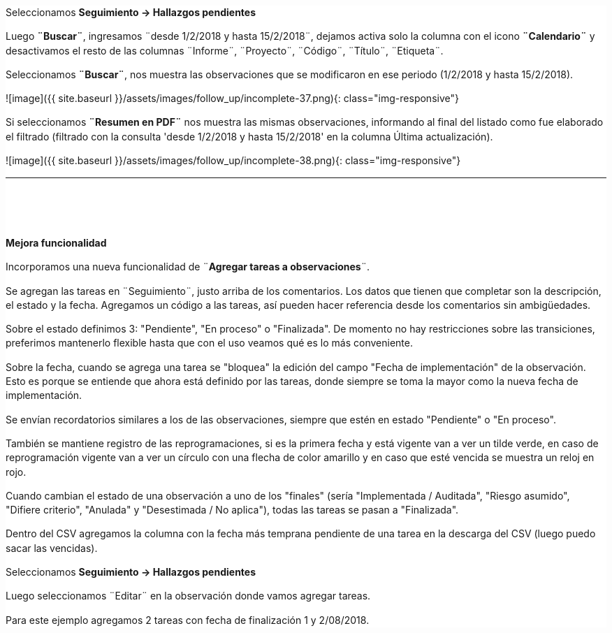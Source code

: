 

Seleccionamos **Seguimiento -> Hallazgos pendientes**

Luego **¨Buscar¨**, ingresamos ¨desde 1/2/2018 y hasta 15/2/2018¨, dejamos activa solo la columna con el icono **¨Calendario¨** y desactivamos el resto de las columnas ¨Informe¨, ¨Proyecto¨, ¨Código¨, ¨Título¨, ¨Etiqueta¨.

Seleccionamos **¨Buscar¨**, nos muestra las observaciones que se modificaron en ese periodo (1/2/2018 y hasta 15/2/2018).

![image]({{ site.baseurl }}/assets/images/follow_up/incomplete-37.png){: class="img-responsive"}

Si seleccionamos **¨Resumen en PDF¨** nos muestra las mismas observaciones, informando al final del listado como fue elaborado el filtrado (filtrado con la consulta 'desde 1/2/2018 y hasta 15/2/2018' en la columna Última actualización).

![image]({{ site.baseurl }}/assets/images/follow_up/incomplete-38.png){: class="img-responsive"}

<hr>

&nbsp;

&nbsp;

**Mejora funcionalidad**

Incorporamos una nueva funcionalidad de ¨**Agregar tareas a observaciones**¨.

Se agregan las tareas en ¨Seguimiento¨, justo arriba de los comentarios. Los datos que tienen que completar son la descripción, el estado y la fecha. Agregamos un código a las tareas, así pueden hacer referencia desde los comentarios sin ambigüedades.

Sobre el estado definimos 3: "Pendiente", "En proceso" o "Finalizada". De momento no hay restricciones sobre las transiciones, preferimos mantenerlo flexible hasta que con el uso veamos qué es lo más conveniente.

Sobre la fecha, cuando se agrega una tarea se "bloquea" la edición del campo "Fecha de implementación" de la observación. Esto es porque se entiende que ahora está definido por las tareas, donde siempre se toma la mayor como la nueva fecha de implementación.

Se envían recordatorios similares a los de las observaciones, siempre que estén en estado "Pendiente" o "En proceso".

También se mantiene registro de las reprogramaciones, si es la primera fecha y está vigente van a ver un tilde verde, en caso de reprogramación vigente van a ver un círculo con una flecha de color amarillo y en caso que esté vencida se muestra un reloj en rojo.

Cuando cambian el estado de una observación a uno de los "finales" (sería "Implementada / Auditada", "Riesgo asumido", "Difiere criterio", "Anulada" y "Desestimada / No aplica"), todas las tareas se pasan a "Finalizada".

Dentro del CSV agregamos la columna con la fecha más temprana pendiente de una tarea en la descarga del CSV (luego puedo sacar las vencidas).

Seleccionamos **Seguimiento -> Hallazgos pendientes**

Luego seleccionamos ¨Editar¨ en la observación donde vamos agregar tareas.

Para este ejemplo agregamos 2 tareas con fecha de finalización 1 y 2/08/2018.

